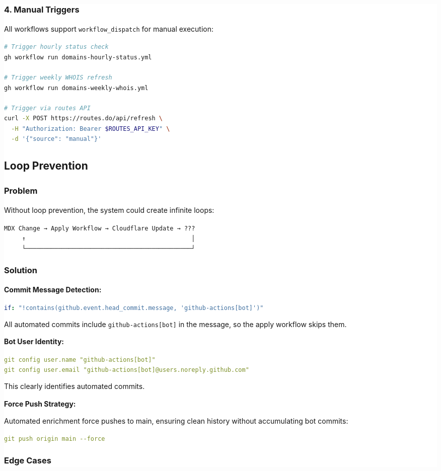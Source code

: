 ### 4. Manual Triggers

All workflows support `workflow_dispatch` for manual execution:

```bash
# Trigger hourly status check
gh workflow run domains-hourly-status.yml

# Trigger weekly WHOIS refresh
gh workflow run domains-weekly-whois.yml

# Trigger via routes API
curl -X POST https://routes.do/api/refresh \
  -H "Authorization: Bearer $ROUTES_API_KEY" \
  -d '{"source": "manual"}'
```

## Loop Prevention

### Problem

Without loop prevention, the system could create infinite loops:

```
MDX Change → Apply Workflow → Cloudflare Update → ???
     ↑                                              │
     └──────────────────────────────────────────────┘
```

### Solution

**Commit Message Detection:**
```yaml
if: "!contains(github.event.head_commit.message, 'github-actions[bot]')"
```

All automated commits include `github-actions[bot]` in the message, so the apply workflow skips them.

**Bot User Identity:**
```yaml
git config user.name "github-actions[bot]"
git config user.email "github-actions[bot]@users.noreply.github.com"
```

This clearly identifies automated commits.

**Force Push Strategy:**

Automated enrichment force pushes to main, ensuring clean history without accumulating bot commits:

```yaml
git push origin main --force
```

### Edge Cases
